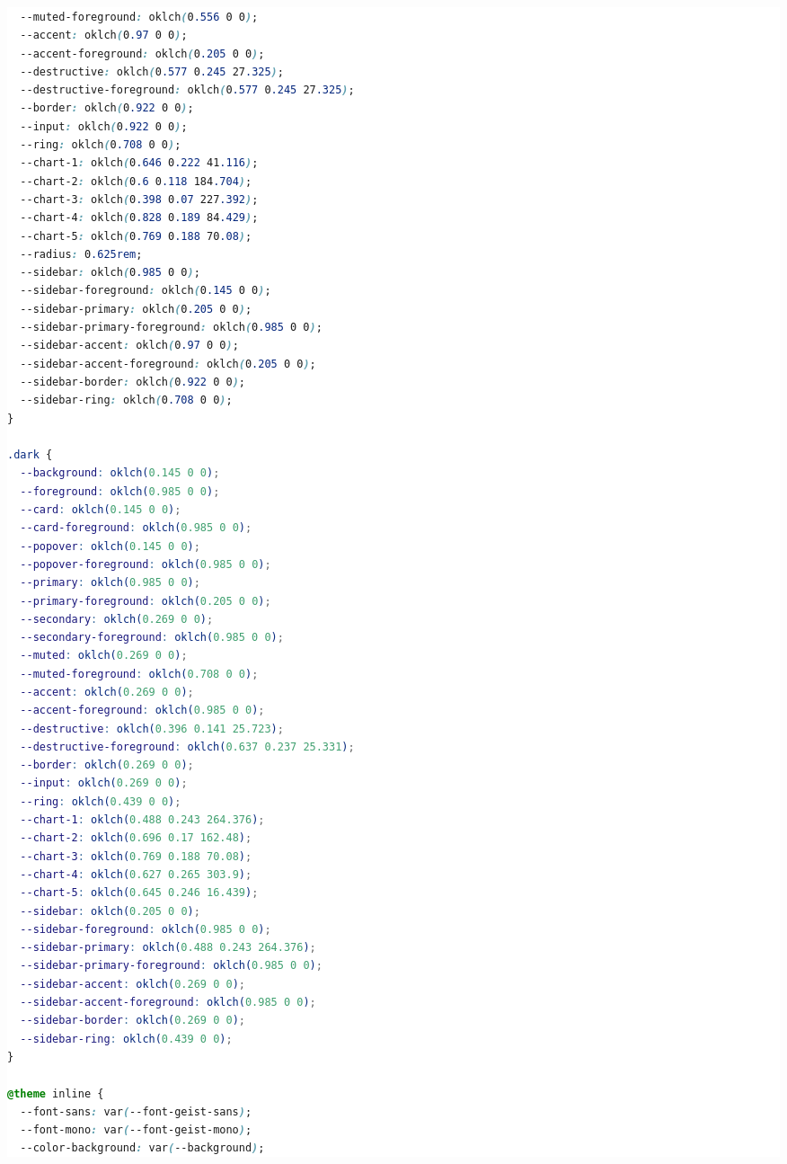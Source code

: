 ```css
  --muted-foreground: oklch(0.556 0 0);
  --accent: oklch(0.97 0 0);
  --accent-foreground: oklch(0.205 0 0);
  --destructive: oklch(0.577 0.245 27.325);
  --destructive-foreground: oklch(0.577 0.245 27.325);
  --border: oklch(0.922 0 0);
  --input: oklch(0.922 0 0);
  --ring: oklch(0.708 0 0);
  --chart-1: oklch(0.646 0.222 41.116);
  --chart-2: oklch(0.6 0.118 184.704);
  --chart-3: oklch(0.398 0.07 227.392);
  --chart-4: oklch(0.828 0.189 84.429);
  --chart-5: oklch(0.769 0.188 70.08);
  --radius: 0.625rem;
  --sidebar: oklch(0.985 0 0);
  --sidebar-foreground: oklch(0.145 0 0);
  --sidebar-primary: oklch(0.205 0 0);
  --sidebar-primary-foreground: oklch(0.985 0 0);
  --sidebar-accent: oklch(0.97 0 0);
  --sidebar-accent-foreground: oklch(0.205 0 0);
  --sidebar-border: oklch(0.922 0 0);
  --sidebar-ring: oklch(0.708 0 0);
}

.dark {
  --background: oklch(0.145 0 0);
  --foreground: oklch(0.985 0 0);
  --card: oklch(0.145 0 0);
  --card-foreground: oklch(0.985 0 0);
  --popover: oklch(0.145 0 0);
  --popover-foreground: oklch(0.985 0 0);
  --primary: oklch(0.985 0 0);
  --primary-foreground: oklch(0.205 0 0);
  --secondary: oklch(0.269 0 0);
  --secondary-foreground: oklch(0.985 0 0);
  --muted: oklch(0.269 0 0);
  --muted-foreground: oklch(0.708 0 0);
  --accent: oklch(0.269 0 0);
  --accent-foreground: oklch(0.985 0 0);
  --destructive: oklch(0.396 0.141 25.723);
  --destructive-foreground: oklch(0.637 0.237 25.331);
  --border: oklch(0.269 0 0);
  --input: oklch(0.269 0 0);
  --ring: oklch(0.439 0 0);
  --chart-1: oklch(0.488 0.243 264.376);
  --chart-2: oklch(0.696 0.17 162.48);
  --chart-3: oklch(0.769 0.188 70.08);
  --chart-4: oklch(0.627 0.265 303.9);
  --chart-5: oklch(0.645 0.246 16.439);
  --sidebar: oklch(0.205 0 0);
  --sidebar-foreground: oklch(0.985 0 0);
  --sidebar-primary: oklch(0.488 0.243 264.376);
  --sidebar-primary-foreground: oklch(0.985 0 0);
  --sidebar-accent: oklch(0.269 0 0);
  --sidebar-accent-foreground: oklch(0.985 0 0);
  --sidebar-border: oklch(0.269 0 0);
  --sidebar-ring: oklch(0.439 0 0);
}

@theme inline {
  --font-sans: var(--font-geist-sans);
  --font-mono: var(--font-geist-mono);
  --color-background: var(--background);
```